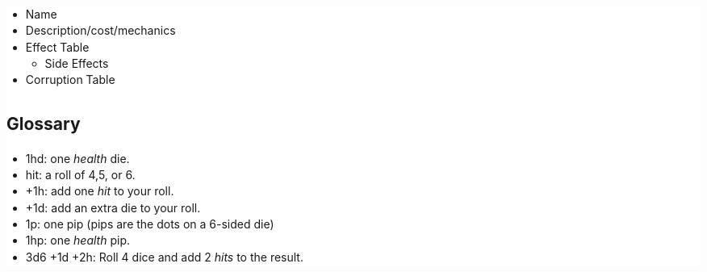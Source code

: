 - Name
- Description/cost/mechanics
- Effect Table
  - Side Effects
- Corruption Table

## Glossary

<div markdown="1" class="">

- 1hd: one _health_ die.
- hit: a roll of 4,5, or 6.
- +1h: add one _hit_ to your roll.
- +1d: add an extra die to your roll.
- 1p: one pip (pips are the dots on a 6-sided die)
- 1hp: one _health_ pip.
- 3d6 +1d +2h: Roll 4 dice and add 2 _hits_ to the result.

</div>
